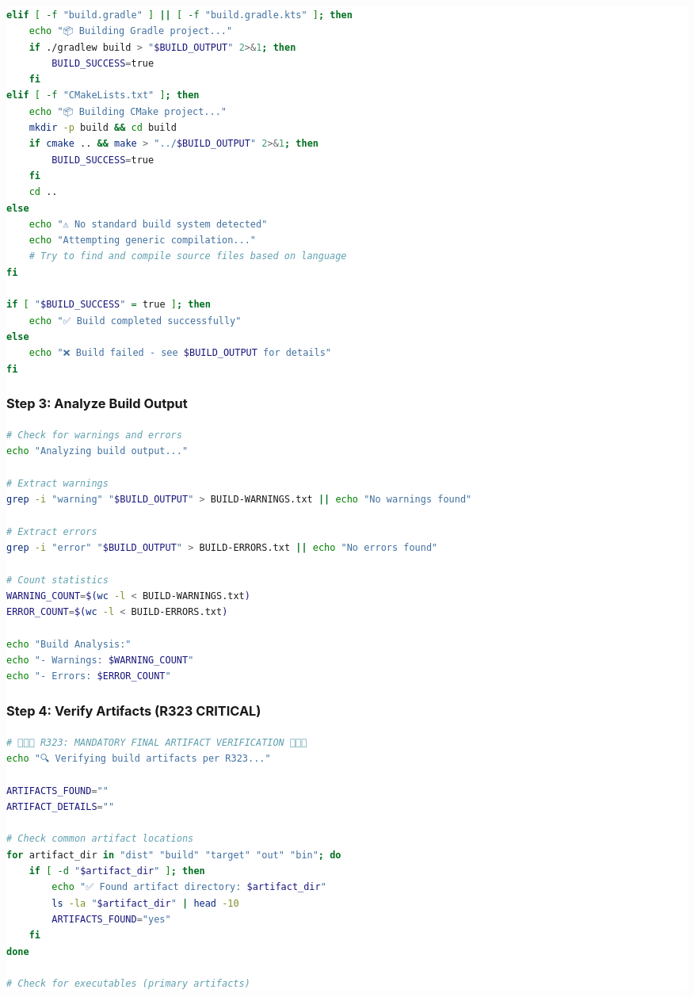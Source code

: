 ```bash
elif [ -f "build.gradle" ] || [ -f "build.gradle.kts" ]; then
    echo "📦 Building Gradle project..."
    if ./gradlew build > "$BUILD_OUTPUT" 2>&1; then
        BUILD_SUCCESS=true
    fi
elif [ -f "CMakeLists.txt" ]; then
    echo "📦 Building CMake project..."
    mkdir -p build && cd build
    if cmake .. && make > "../$BUILD_OUTPUT" 2>&1; then
        BUILD_SUCCESS=true
    fi
    cd ..
else
    echo "⚠️ No standard build system detected"
    echo "Attempting generic compilation..."
    # Try to find and compile source files based on language
fi

if [ "$BUILD_SUCCESS" = true ]; then
    echo "✅ Build completed successfully"
else
    echo "❌ Build failed - see $BUILD_OUTPUT for details"
fi
```

### Step 3: Analyze Build Output
```bash
# Check for warnings and errors
echo "Analyzing build output..."

# Extract warnings
grep -i "warning" "$BUILD_OUTPUT" > BUILD-WARNINGS.txt || echo "No warnings found"

# Extract errors
grep -i "error" "$BUILD_OUTPUT" > BUILD-ERRORS.txt || echo "No errors found"

# Count statistics
WARNING_COUNT=$(wc -l < BUILD-WARNINGS.txt)
ERROR_COUNT=$(wc -l < BUILD-ERRORS.txt)

echo "Build Analysis:"
echo "- Warnings: $WARNING_COUNT"
echo "- Errors: $ERROR_COUNT"
```

### Step 4: Verify Artifacts (R323 CRITICAL)
```bash
# 🚨🚨🚨 R323: MANDATORY FINAL ARTIFACT VERIFICATION 🚨🚨🚨
echo "🔍 Verifying build artifacts per R323..."

ARTIFACTS_FOUND=""
ARTIFACT_DETAILS=""

# Check common artifact locations
for artifact_dir in "dist" "build" "target" "out" "bin"; do
    if [ -d "$artifact_dir" ]; then
        echo "✅ Found artifact directory: $artifact_dir"
        ls -la "$artifact_dir" | head -10
        ARTIFACTS_FOUND="yes"
    fi
done

# Check for executables (primary artifacts)
```